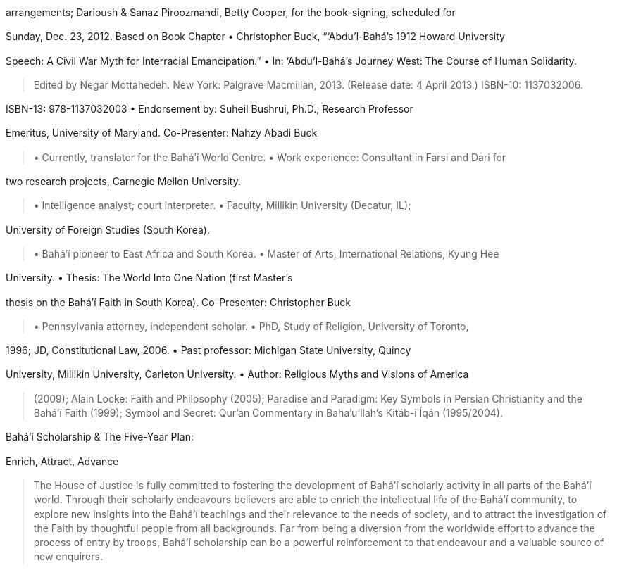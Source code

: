arrangements;
Darioush & Sanaz Piroozmandi,
Betty Cooper, for the book-signing, scheduled for

Sunday, Dec. 23, 2012.
Based on Book Chapter
• Christopher Buck, “‘Abdu’l-Bahá’s 1912 Howard University

Speech: A Civil War Myth for Interracial Emancipation.”
• In: ‘Abdu’l-Bahá’s Journey West: The Course of Human Solidarity.

> Edited by Negar Mottahedeh. New York: Palgrave Macmillan,
> 2013. (Release date: 4 April 2013.) ISBN-10: 1137032006.

ISBN-13: 978-1137032003
• Endorsement by: Suheil Bushrui, Ph.D., Research Professor

Emeritus, University of Maryland.
Co-Presenter:
Nahzy Abadi Buck
> • Currently, translator for the Bahá’í World Centre.
• Work experience: Consultant in Farsi and Dari for

two research projects, Carnegie Mellon University.

> • Intelligence analyst; court interpreter.
• Faculty, Millikin University (Decatur, IL);

University of Foreign Studies (South Korea).

> • Bahá’í pioneer to East Africa and South Korea.
• Master of Arts, International Relations, Kyung Hee

University.
• Thesis: The World Into One Nation (first Master’s

thesis on the Bahá’í Faith in South Korea).
Co-Presenter:
Christopher Buck
> • Pennsylvania attorney, independent scholar.
• PhD, Study of Religion, University of Toronto,

1996; JD, Constitutional Law, 2006.
• Past professor: Michigan State University, Quincy

University, Millikin University, Carleton University.
• Author: Religious Myths and Visions of America

> (2009); Alain Locke: Faith and Philosophy
> (2005); Paradise and Paradigm: Key Symbols in
> Persian Christianity and the Bahá’í Faith (1999);
> Symbol and Secret: Qur’an Commentary in
> Baha’u’llah’s Kitáb-i Íqán (1995/2004).

Bahá’í Scholarship & The Five-Year Plan:

Enrich, Attract, Advance

> The House of Justice is fully committed to fostering the development of Bahá’í
> scholarly activity in all parts of the Bahá’í world. Through their scholarly endeavours
> believers are able to enrich the intellectual life of the Bahá’í community, to explore
> new insights into the Bahá’í teachings and their relevance to the needs of society, and
> to attract the investigation of the Faith by thoughtful people from all backgrounds.
> Far from being a diversion from the worldwide effort to advance the process of entry
> by troops, Bahá’í scholarship can be a powerful reinforcement to that endeavour and
> a valuable source of new enquirers.
